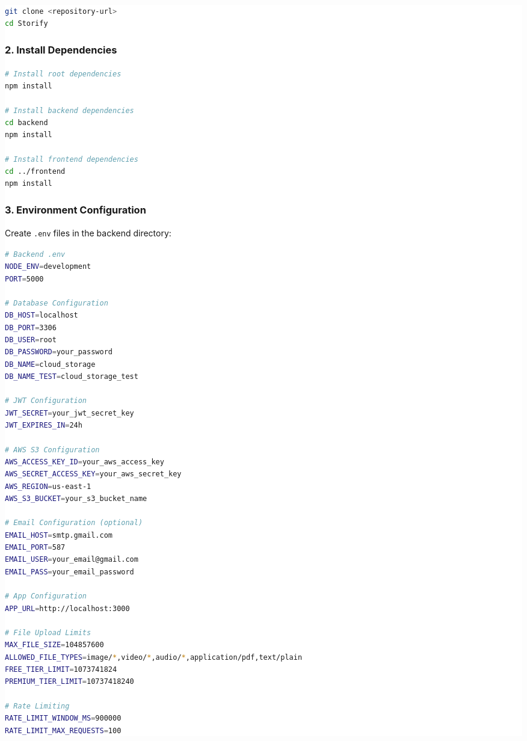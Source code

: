```bash
git clone <repository-url>
cd Storify
```

### 2. Install Dependencies

```bash
# Install root dependencies
npm install

# Install backend dependencies
cd backend
npm install

# Install frontend dependencies
cd ../frontend
npm install
```

### 3. Environment Configuration

Create `.env` files in the backend directory:

```bash
# Backend .env
NODE_ENV=development
PORT=5000

# Database Configuration
DB_HOST=localhost
DB_PORT=3306
DB_USER=root
DB_PASSWORD=your_password
DB_NAME=cloud_storage
DB_NAME_TEST=cloud_storage_test

# JWT Configuration
JWT_SECRET=your_jwt_secret_key
JWT_EXPIRES_IN=24h

# AWS S3 Configuration
AWS_ACCESS_KEY_ID=your_aws_access_key
AWS_SECRET_ACCESS_KEY=your_aws_secret_key
AWS_REGION=us-east-1
AWS_S3_BUCKET=your_s3_bucket_name

# Email Configuration (optional)
EMAIL_HOST=smtp.gmail.com
EMAIL_PORT=587
EMAIL_USER=your_email@gmail.com
EMAIL_PASS=your_email_password

# App Configuration
APP_URL=http://localhost:3000

# File Upload Limits
MAX_FILE_SIZE=104857600
ALLOWED_FILE_TYPES=image/*,video/*,audio/*,application/pdf,text/plain
FREE_TIER_LIMIT=1073741824
PREMIUM_TIER_LIMIT=10737418240

# Rate Limiting
RATE_LIMIT_WINDOW_MS=900000
RATE_LIMIT_MAX_REQUESTS=100
```